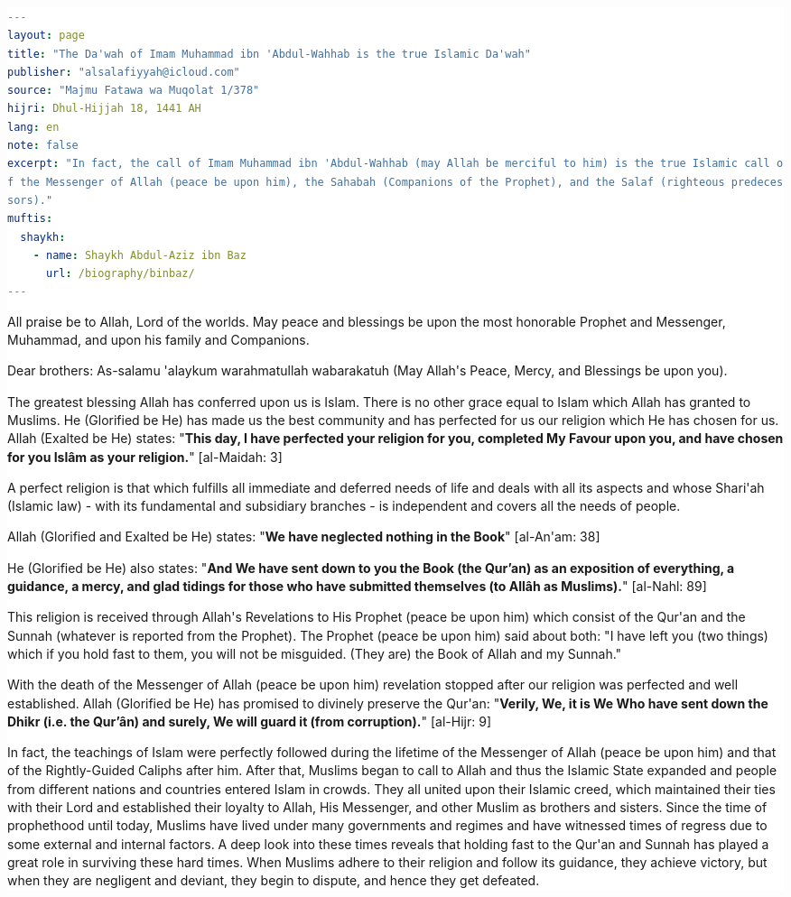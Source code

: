 ```yaml
---
layout: page
title: "The Da'wah of Imam Muhammad ibn 'Abdul-Wahhab is the true Islamic Da'wah"
publisher: "alsalafiyyah@icloud.com"
source: "Majmu Fatawa wa Muqolat 1/378"
hijri: Dhul-Hijjah 18, 1441 AH
lang: en
note: false
excerpt: "In fact, the call of Imam Muhammad ibn 'Abdul-Wahhab (may Allah be merciful to him) is the true Islamic call of the Messenger of Allah (peace be upon him), the Sahabah (Companions of the Prophet), and the Salaf (righteous predecessors)."
muftis:
  shaykh: 
    - name: Shaykh Abdul-Aziz ibn Baz
      url: /biography/binbaz/
---
```


All praise be to Allah, Lord of the worlds. May peace and blessings be upon the most honorable Prophet and Messenger, Muhammad, and upon his family and Companions.

Dear brothers: As-salamu 'alaykum warahmatullah wabarakatuh (May Allah's Peace, Mercy, and Blessings be upon you).

The greatest blessing Allah has conferred upon us is Islam. There is no other grace equal to Islam which Allah has granted to Muslims. He (Glorified be He) has made us the best community and has perfected for us our religion which He has chosen for us. Allah (Exalted be He) states: "**This day, I have perfected your religion for you, completed My Favour upon you, and have chosen for you Islâm as your religion.**" [al-Maidah: 3]

A perfect religion is that which fulfills all immediate and deferred needs of life and deals with all its aspects and whose Shari'ah (Islamic law) - with its fundamental and subsidiary branches - is independent and covers all the needs of people.

Allah (Glorified and Exalted be He) states: "**We have neglected nothing in the Book**" [al-An'am: 38]

He (Glorified be He) also states: "**And We have sent down to you the Book (the Qur’an) as an exposition of everything, a guidance, a mercy, and glad tidings for those who have submitted themselves (to Allâh as Muslims).**" [al-Nahl: 89]

This religion is received through Allah's Revelations to His Prophet (peace be upon him) which consist of the Qur'an and the Sunnah (whatever is reported from the Prophet). The Prophet (peace be upon him) said about both: "I have left you (two things) which if you hold fast to them, you will not be misguided. (They are) the Book of Allah and my Sunnah."

With the death of the Messenger of Allah (peace be upon him) revelation stopped after our religion was perfected and well established. Allah (Glorified be He) has promised to divinely preserve the Qur'an: "**Verily, We, it is We Who have sent down the Dhikr (i.e. the Qur’ân) and surely, We will guard it (from corruption).**" [al-Hijr: 9]

In fact, the teachings of Islam were perfectly followed during the lifetime of the Messenger of Allah (peace be upon him) and that of the Rightly-Guided Caliphs after him. After that, Muslims began to call to Allah and thus the Islamic State expanded and people from different nations and countries entered Islam in crowds. They all united upon their Islamic creed, which maintained their ties with their Lord and established their loyalty to Allah, His Messenger, and other Muslim as brothers and sisters. Since the time of prophethood until today, Muslims have lived under many governments and regimes and have witnessed times of regress due to some external and internal factors. A deep look into these times reveals that holding fast to the Qur'an and Sunnah has played a great role in surviving these hard times. When Muslims adhere to their religion and follow its guidance, they achieve victory, but when they are negligent and deviant, they begin to dispute, and hence they get defeated.
